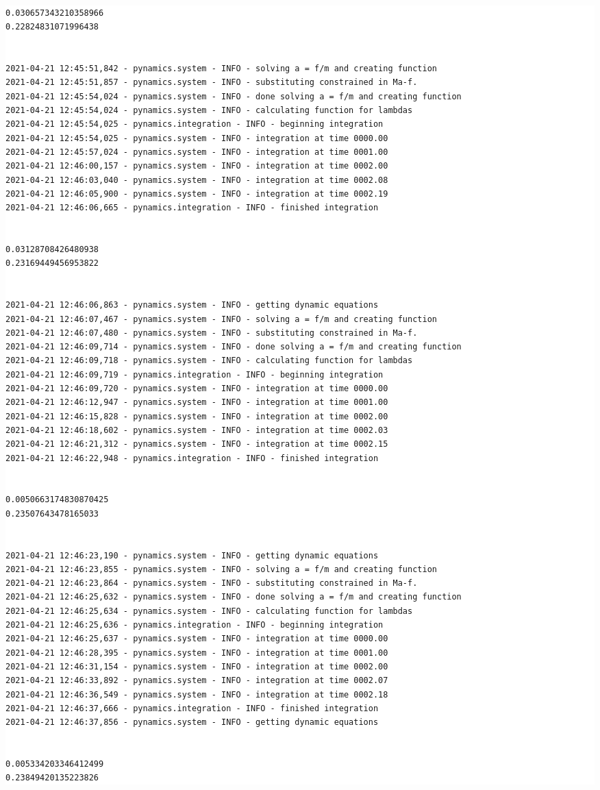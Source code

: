 
    0.030657343210358966
    0.22824831071996438
    

    2021-04-21 12:45:51,842 - pynamics.system - INFO - solving a = f/m and creating function
    2021-04-21 12:45:51,857 - pynamics.system - INFO - substituting constrained in Ma-f.
    2021-04-21 12:45:54,024 - pynamics.system - INFO - done solving a = f/m and creating function
    2021-04-21 12:45:54,024 - pynamics.system - INFO - calculating function for lambdas
    2021-04-21 12:45:54,025 - pynamics.integration - INFO - beginning integration
    2021-04-21 12:45:54,025 - pynamics.system - INFO - integration at time 0000.00
    2021-04-21 12:45:57,024 - pynamics.system - INFO - integration at time 0001.00
    2021-04-21 12:46:00,157 - pynamics.system - INFO - integration at time 0002.00
    2021-04-21 12:46:03,040 - pynamics.system - INFO - integration at time 0002.08
    2021-04-21 12:46:05,900 - pynamics.system - INFO - integration at time 0002.19
    2021-04-21 12:46:06,665 - pynamics.integration - INFO - finished integration
    

    0.03128708426480938
    0.23169449456953822
    

    2021-04-21 12:46:06,863 - pynamics.system - INFO - getting dynamic equations
    2021-04-21 12:46:07,467 - pynamics.system - INFO - solving a = f/m and creating function
    2021-04-21 12:46:07,480 - pynamics.system - INFO - substituting constrained in Ma-f.
    2021-04-21 12:46:09,714 - pynamics.system - INFO - done solving a = f/m and creating function
    2021-04-21 12:46:09,718 - pynamics.system - INFO - calculating function for lambdas
    2021-04-21 12:46:09,719 - pynamics.integration - INFO - beginning integration
    2021-04-21 12:46:09,720 - pynamics.system - INFO - integration at time 0000.00
    2021-04-21 12:46:12,947 - pynamics.system - INFO - integration at time 0001.00
    2021-04-21 12:46:15,828 - pynamics.system - INFO - integration at time 0002.00
    2021-04-21 12:46:18,602 - pynamics.system - INFO - integration at time 0002.03
    2021-04-21 12:46:21,312 - pynamics.system - INFO - integration at time 0002.15
    2021-04-21 12:46:22,948 - pynamics.integration - INFO - finished integration
    

    0.0050663174830870425
    0.23507643478165033
    

    2021-04-21 12:46:23,190 - pynamics.system - INFO - getting dynamic equations
    2021-04-21 12:46:23,855 - pynamics.system - INFO - solving a = f/m and creating function
    2021-04-21 12:46:23,864 - pynamics.system - INFO - substituting constrained in Ma-f.
    2021-04-21 12:46:25,632 - pynamics.system - INFO - done solving a = f/m and creating function
    2021-04-21 12:46:25,634 - pynamics.system - INFO - calculating function for lambdas
    2021-04-21 12:46:25,636 - pynamics.integration - INFO - beginning integration
    2021-04-21 12:46:25,637 - pynamics.system - INFO - integration at time 0000.00
    2021-04-21 12:46:28,395 - pynamics.system - INFO - integration at time 0001.00
    2021-04-21 12:46:31,154 - pynamics.system - INFO - integration at time 0002.00
    2021-04-21 12:46:33,892 - pynamics.system - INFO - integration at time 0002.07
    2021-04-21 12:46:36,549 - pynamics.system - INFO - integration at time 0002.18
    2021-04-21 12:46:37,666 - pynamics.integration - INFO - finished integration
    2021-04-21 12:46:37,856 - pynamics.system - INFO - getting dynamic equations
    

    0.005334203346412499
    0.23849420135223826
    